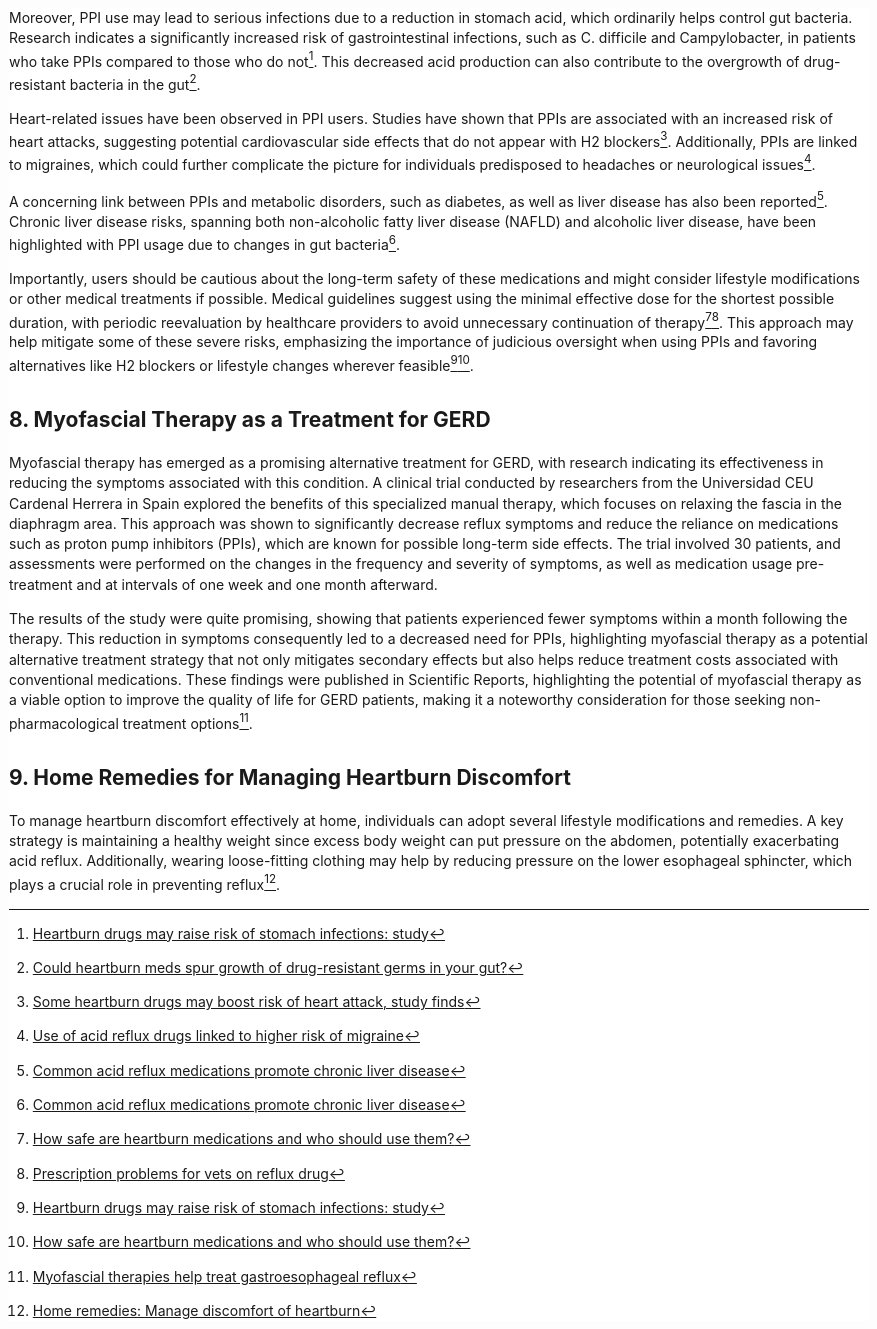 Moreover, PPI use may lead to serious infections due to a reduction in stomach acid, which ordinarily helps control gut bacteria. Research indicates a significantly increased risk of gastrointestinal infections, such as C. difficile and Campylobacter, in patients who take PPIs compared to those who do not[^13]. This decreased acid production can also contribute to the overgrowth of drug-resistant bacteria in the gut[^22].

Heart-related issues have been observed in PPI users. Studies have shown that PPIs are associated with an increased risk of heart attacks, suggesting potential cardiovascular side effects that do not appear with H2 blockers[^21]. Additionally, PPIs are linked to migraines, which could further complicate the picture for individuals predisposed to headaches or neurological issues[^20].

A concerning link between PPIs and metabolic disorders, such as diabetes, as well as liver disease has also been reported[^9]. Chronic liver disease risks, spanning both non-alcoholic fatty liver disease (NAFLD) and alcoholic liver disease, have been highlighted with PPI usage due to changes in gut bacteria[^9].

Importantly, users should be cautious about the long-term safety of these medications and might consider lifestyle modifications or other medical treatments if possible. Medical guidelines suggest using the minimal effective dose for the shortest possible duration, with periodic reevaluation by healthcare providers to avoid unnecessary continuation of therapy[^10][^24]. This approach may help mitigate some of these severe risks, emphasizing the importance of judicious oversight when using PPIs and favoring alternatives like H2 blockers or lifestyle changes wherever feasible[^13][^10].

## <a id="section-8"></a>8. Myofascial Therapy as a Treatment for GERD

Myofascial therapy has emerged as a promising alternative treatment for GERD, with research indicating its effectiveness in reducing the symptoms associated with this condition. A clinical trial conducted by researchers from the Universidad CEU Cardenal Herrera in Spain explored the benefits of this specialized manual therapy, which focuses on relaxing the fascia in the diaphragm area. This approach was shown to significantly decrease reflux symptoms and reduce the reliance on medications such as proton pump inhibitors (PPIs), which are known for possible long-term side effects. The trial involved 30 patients, and assessments were performed on the changes in the frequency and severity of symptoms, as well as medication usage pre-treatment and at intervals of one week and one month afterward.

The results of the study were quite promising, showing that patients experienced fewer symptoms within a month following the therapy. This reduction in symptoms consequently led to a decreased need for PPIs, highlighting myofascial therapy as a potential alternative treatment strategy that not only mitigates secondary effects but also helps reduce treatment costs associated with conventional medications. These findings were published in Scientific Reports, highlighting the potential of myofascial therapy as a viable option to improve the quality of life for GERD patients, making it a noteworthy consideration for those seeking non-pharmacological treatment options[^34].

## <a id="section-9"></a>9. Home Remedies for Managing Heartburn Discomfort

To manage heartburn discomfort effectively at home, individuals can adopt several lifestyle modifications and remedies. A key strategy is maintaining a healthy weight since excess body weight can put pressure on the abdomen, potentially exacerbating acid reflux. Additionally, wearing loose-fitting clothing may help by reducing pressure on the lower esophageal sphincter, which plays a crucial role in preventing reflux[^4].


[^1]: [Mediterranean-style diet may eliminate need for reflux medications](https://medicalxpress.com/news/2017-09-mediterranean-style-diet-reflux-medications.html)
[^2]: [Diet and lifestyle guidelines can greatly reduce gastroesophageal reflux disease symptoms](https://medicalxpress.com/news/2021-01-diet-lifestyle-guidelines-greatly-gastroesophageal.html)
[^3]: [Study finds that reducing intake of simple sugars improves GERD](https://medicalxpress.com/news/2022-10-intake-simple-sugars-gerd.html)
[^4]: [Home remedies: Manage discomfort of heartburn](https://medicalxpress.com/news/2016-10-home-remedies-discomfort-heartburn.html)
[^5]: [Consumer Health: What's the difference between heartburn and GERD?](https://medicalxpress.com/news/2023-06-consumer-health-difference-heartburn-gerd.html)
[^6]: [How to avoid reflux after meals this holiday season](https://medicalxpress.com/news/2022-11-reflux-meals-holiday-season.html)
[^7]: [Expert tips for holiday feasting without the heartburn](https://medicalxpress.com/news/2021-12-expert-holiday-feasting-heartburn.html)
[^8]: [Got GERD? eat this way to help avoid symptoms](https://medicalxpress.com/news/2023-11-gerd-symptoms.html)
[^9]: [Common acid reflux medications promote chronic liver disease](https://medicalxpress.com/news/2017-10-common-acid-reflux-medications-chronic.html)
[^10]: [How safe are heartburn medications and who should use them?](https://medicalxpress.com/news/2017-08-safe-heartburn-medications.html)
[^11]: [Acid reflux? It's in the genes](https://medicalxpress.com/news/2013-04-acid-reflux-genes.html)
[^12]: [Aspects of patient/physician interaction may help alleviate heartburn symptoms](https://medicalxpress.com/news/2015-09-aspects-patientphysician-interaction-alleviate-heartburn.html)
[^13]: [Heartburn drugs may raise risk of stomach infections: study](https://medicalxpress.com/news/2017-01-heartburn-drugs-stomach-infections.html)
[^14]: [Widespread use of antacids continues despite long-term health risks, education campaigns](https://medicalxpress.com/news/2019-10-widespread-antacids-long-term-health-campaigns.html)
[^15]: [Untreated heartburn may raise risk for esophageal cancer, study says](https://medicalxpress.com/news/2012-07-untreated-heartburn-esophageal-cancer.html)
[^16]: [Popular heartburn drugs linked to higher death risk](https://medicalxpress.com/news/2017-07-popular-heartburn-drugs-linked-higher.html)
[^17]: [Heartburn drugs linked to fatal heart and kidney disease, stomach cancer](https://medicalxpress.com/news/2019-05-heartburn-drugs-linked-fatal-heart.html)
[^18]: [Research ties common heartburn medications to kidney disease and failure](https://medicalxpress.com/news/2019-03-ties-common-heartburn-medications-kidney.html)
[^19]: [Common acid reflux medications linked to increased kidney disease risk](https://medicalxpress.com/news/2019-02-common-acid-reflux-medications-linked.html)
[^20]: [Use of acid reflux drugs linked to higher risk of migraine](https://medicalxpress.com/news/2024-04-acid-reflux-drugs-linked-higher.html)
[^21]: [Some heartburn drugs may boost risk of heart attack, study finds](https://medicalxpress.com/news/2015-06-heartburn-drugs-boost-heart.html)
[^22]: [Could heartburn meds spur growth of drug-resistant germs in your gut?](https://medicalxpress.com/news/2020-02-heartburn-meds-spur-growth-drug-resistant.html)
[^23]: [Widely used heartburn and peptic ulcer medicines increase risk of rare kidney disease](https://medicalxpress.com/news/2014-03-widely-heartburn-peptic-ulcer-medicines.html)
[^24]: [Prescription problems for vets on reflux drug](https://medicalxpress.com/news/2013-02-prescription-problems-vets-reflux-drug.html)
[^25]: [Could a low-risk surgery help your chronic heartburn?](https://medicalxpress.com/news/2016-03-low-risk-surgery-chronic-heartburn.html)
[^26]: [Magnets help cure chronic acid reflux](https://medicalxpress.com/news/2014-09-magnets-chronic-acid-reflux.html)
[^27]: [Study shows effectiveness of magnetic device for treatment of reflux disease](https://medicalxpress.com/news/2013-02-effectiveness-magnetic-device-treatment-reflux.html)
[^28]: [Surgical device brings hope to those with acid reflux](https://medicalxpress.com/news/2013-12-surgical-device-acid-reflux.html)
[^29]: [Transoral fundoplication is an effective treatment for patients with GERD](https://medicalxpress.com/news/2015-01-transoral-fundoplication-effective-treatment-patients.html)
[^30]: [National group wants cancer warning labels on acid reflux drugs](https://medicalxpress.com/news/2017-05-national-group-cancer-acid-reflux.html)
[^31]: [Device treats gastroesophageal reflux by stapling stomach to esophagus through mouth](https://medicalxpress.com/news/2015-09-device-gastroesophageal-reflux-stapling-stomach.html)
[^32]: [Invasive procedures should be reserved for a sub-group of acid reflux patients, study says](https://medicalxpress.com/news/2018-05-invasive-procedures-reserved-sub-group-acid.html)
[^33]: [Commonly used reflux and ulcer medication may cause serious kidney damage](https://medicalxpress.com/news/2016-04-commonly-reflux-ulcer-medication-kidney.html)
[^34]: [Myofascial therapies help treat gastroesophageal reflux](https://medicalxpress.com/news/2019-05-myofascial-therapies-gastroesophageal-reflux.html)
[^35]: [Modern treatments for GERD effective at achieving long-term remission for most patients](https://medicalxpress.com/news/2011-05-modern-treatments-gerd-effective-long-term.html)
[^36]: [American Foregut Society white paper provides best practices for use of newer, less invasive GERD treatments](https://medicalxpress.com/news/2023-05-american-foregut-society-white-paper.html)
[^37]: [Study shows long-term efficacy of minimally invasive therapy for patients with Barrett's esophagus](https://medicalxpress.com/news/2013-02-long-term-efficacy-minimally-invasive-therapy.html)
[^38]: [Diaphragmatic breathing tied to less belching in GERD](https://medicalxpress.com/news/2018-03-diaphragmatic-tied-belching-gerd.html)
[^39]: [Acid reflux disease may increase risk of cancers of the larynx and esophagus](https://medicalxpress.com/news/2021-02-acid-reflux-disease-cancers-larynx.html)
[^40]: [Acid reflux cancer link](https://medicalxpress.com/news/2017-09-acid-reflux-cancer-link.html)
[^41]: [A case of mistaken identity: Researchers unmask cellular source of Barrett's esophagus](https://medicalxpress.com/news/2022-01-case-mistaken-identity-unmask-cellular.html)
[^42]: [Team uncovers pathway linking heartburn and esophageal cancer](https://medicalxpress.com/news/2013-10-team-uncovers-pathway-linking-heartburn.html)
[^43]: [Potential new heartburn drug studied at VUMC](https://medicalxpress.com/news/2020-02-potential-heartburn-drug-vumc.html)
[^44]: [Alcohol, obesity could raise esophageal cancer risk](https://medicalxpress.com/news/2016-07-alcohol-obesity-esophageal-cancer.html)